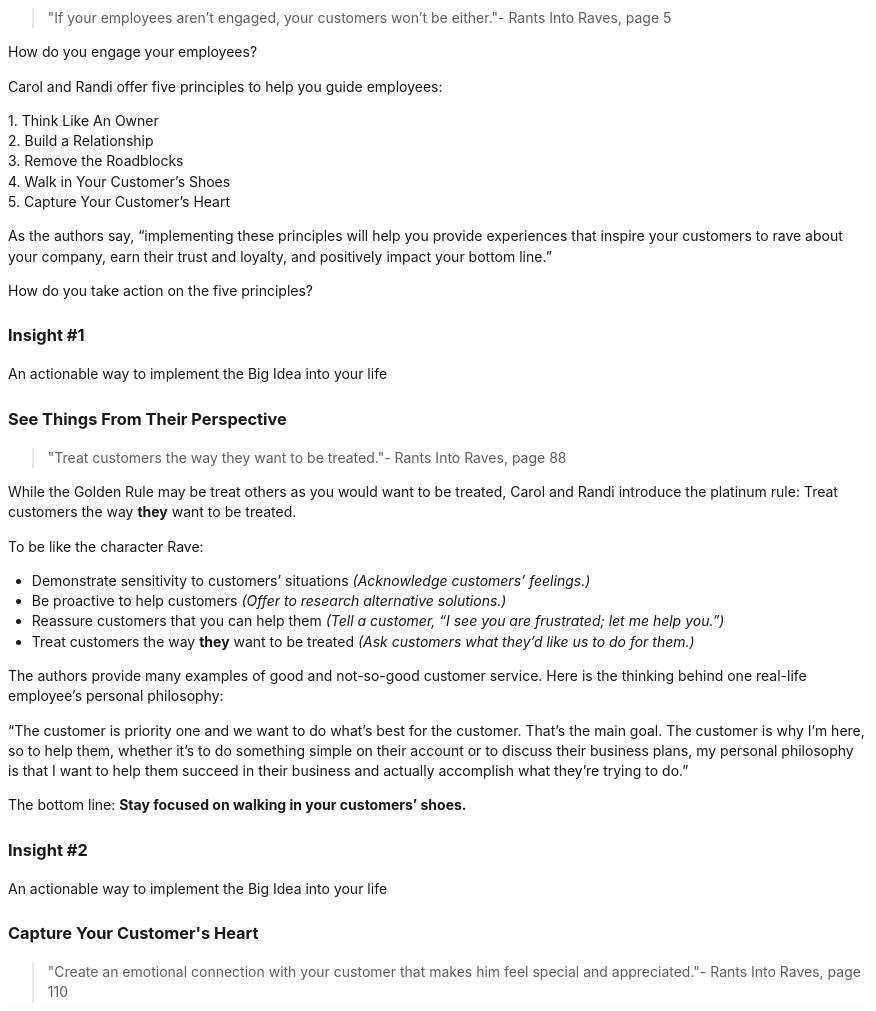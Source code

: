 > "If your employees aren’t engaged, your customers won’t be either."- Rants Into Raves, page 5

How do you engage your employees?

Carol and Randi offer five principles to help you guide employees:

1\. Think Like An Owner  
2\. Build a Relationship  
3\. Remove the Roadblocks  
4\. Walk in Your Customer’s Shoes  
5\. Capture Your Customer’s Heart

As the authors say, “implementing these principles will help you provide experiences that inspire your customers to rave about your company, earn their trust and loyalty, and positively impact your bottom line.”

How do you take action on the five principles?

### Insight #1

An actionable way to implement the Big Idea into your life

### See Things From Their Perspective

> "Treat customers the way they want to be treated."- Rants Into Raves, page 88

While the Golden Rule may be treat others as you would want to be treated, Carol and Randi introduce the platinum rule: Treat customers the way **they** want to be treated.

To be like the character Rave:

*   Demonstrate sensitivity to customers’ situations _(Acknowledge customers’ feelings.)_
*   Be proactive to help customers _(Offer to research alternative solutions.)_
*   Reassure customers that you can help them _(Tell a customer, “I see you are frustrated; let me help you.”)_
*   Treat customers the way **they** want to be treated _(Ask customers what they’d like us to do for them.)_

The authors provide many examples of good and not-so-good customer service. Here is the thinking behind one real-life employee’s personal philosophy:

“The customer is priority one and we want to do what’s best for the customer. That’s the main goal. The customer is why I’m here, so to help them, whether it’s to do something simple on their account or to discuss their business plans, my personal philosophy is that I want to help them succeed in their business and actually accomplish what they’re trying to do.”

The bottom line: **Stay focused on walking in your customers’ shoes.**

### Insight #2

An actionable way to implement the Big Idea into your life

### Capture Your Customer's Heart

> "Create an emotional connection with your customer that makes him feel special and appreciated."- Rants Into Raves, page 110
